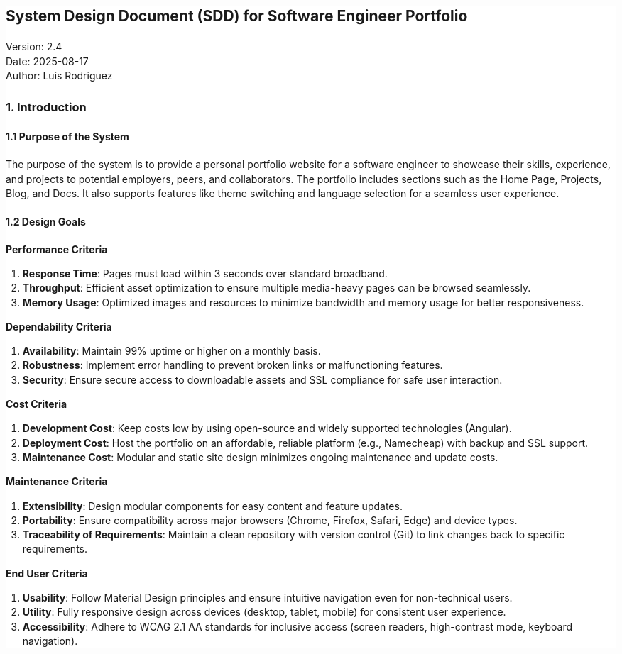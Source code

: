 ## System Design Document (SDD) for Software Engineer Portfolio
Version: 2.4  
Date: 2025-08-17  
Author: Luis Rodriguez

### 1. Introduction

#### 1.1 Purpose of the System

The purpose of the system is to provide a personal portfolio website for a software engineer to showcase their skills, experience, and projects to potential employers, peers, and collaborators. The portfolio includes sections such as the Home Page, Projects, Blog, and Docs. It also supports features like theme switching and language selection for a seamless user experience.

#### 1.2 Design Goals

**Performance Criteria**
1. **Response Time**: Pages must load within 3 seconds over standard broadband.
2. **Throughput**: Efficient asset optimization to ensure multiple media-heavy pages can be browsed seamlessly.
3. **Memory Usage**: Optimized images and resources to minimize bandwidth and memory usage for better responsiveness.

**Dependability Criteria**
1. **Availability**: Maintain 99% uptime or higher on a monthly basis.
2. **Robustness**: Implement error handling to prevent broken links or malfunctioning features.
3. **Security**: Ensure secure access to downloadable assets and SSL compliance for safe user interaction.

**Cost Criteria**
1. **Development Cost**: Keep costs low by using open-source and widely supported technologies (Angular).
2. **Deployment Cost**: Host the portfolio on an affordable, reliable platform (e.g., Namecheap) with backup and SSL support.
3. **Maintenance Cost**: Modular and static site design minimizes ongoing maintenance and update costs.

**Maintenance Criteria**
1. **Extensibility**: Design modular components for easy content and feature updates.
2. **Portability**: Ensure compatibility across major browsers (Chrome, Firefox, Safari, Edge) and device types.
3. **Traceability of Requirements**: Maintain a clean repository with version control (Git) to link changes back to specific requirements.

**End User Criteria**
1. **Usability**: Follow Material Design principles and ensure intuitive navigation even for non-technical users.
2. **Utility**: Fully responsive design across devices (desktop, tablet, mobile) for consistent user experience.
3. **Accessibility**: Adhere to WCAG 2.1 AA standards for inclusive access (screen readers, high-contrast mode, keyboard navigation).
